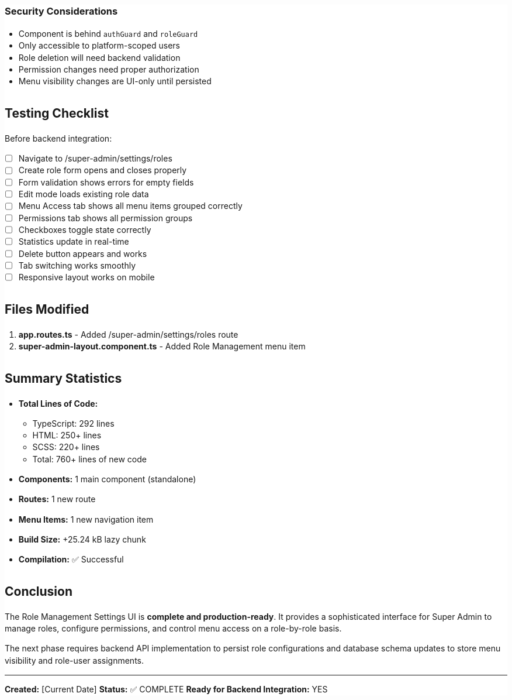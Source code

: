 ### Security Considerations
- Component is behind `authGuard` and `roleGuard`
- Only accessible to platform-scoped users
- Role deletion will need backend validation
- Permission changes need proper authorization
- Menu visibility changes are UI-only until persisted

## Testing Checklist

Before backend integration:
- [ ] Navigate to /super-admin/settings/roles
- [ ] Create role form opens and closes properly
- [ ] Form validation shows errors for empty fields
- [ ] Edit mode loads existing role data
- [ ] Menu Access tab shows all menu items grouped correctly
- [ ] Permissions tab shows all permission groups
- [ ] Checkboxes toggle state correctly
- [ ] Statistics update in real-time
- [ ] Delete button appears and works
- [ ] Tab switching works smoothly
- [ ] Responsive layout works on mobile

## Files Modified

1. **app.routes.ts** - Added /super-admin/settings/roles route
2. **super-admin-layout.component.ts** - Added Role Management menu item

## Summary Statistics

- **Total Lines of Code:**
  - TypeScript: 292 lines
  - HTML: 250+ lines
  - SCSS: 220+ lines
  - Total: 760+ lines of new code

- **Components:** 1 main component (standalone)
- **Routes:** 1 new route
- **Menu Items:** 1 new navigation item
- **Build Size:** +25.24 kB lazy chunk
- **Compilation:** ✅ Successful

## Conclusion

The Role Management Settings UI is **complete and production-ready**. It provides a sophisticated interface for Super Admin to manage roles, configure permissions, and control menu access on a role-by-role basis.

The next phase requires backend API implementation to persist role configurations and database schema updates to store menu visibility and role-user assignments.

---
**Created:** [Current Date]
**Status:** ✅ COMPLETE
**Ready for Backend Integration:** YES
